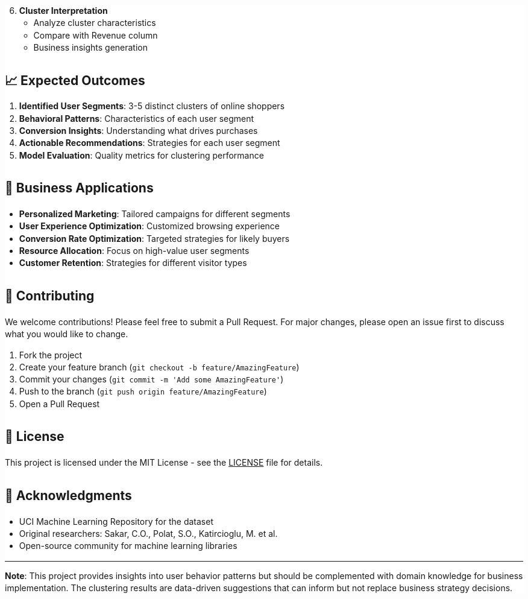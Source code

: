 6. **Cluster Interpretation**
   - Analyze cluster characteristics
   - Compare with Revenue column
   - Business insights generation

## 📈 Expected Outcomes

1. **Identified User Segments**: 3-5 distinct clusters of online shoppers
2. **Behavioral Patterns**: Characteristics of each user segment
3. **Conversion Insights**: Understanding what drives purchases
4. **Actionable Recommendations**: Strategies for each user segment
5. **Model Evaluation**: Quality metrics for clustering performance

## 💼 Business Applications

- **Personalized Marketing**: Tailored campaigns for different segments
- **User Experience Optimization**: Customized browsing experience
- **Conversion Rate Optimization**: Targeted strategies for likely buyers
- **Resource Allocation**: Focus on high-value user segments
- **Customer Retention**: Strategies for different visitor types



## 🤝 Contributing

We welcome contributions! Please feel free to submit a Pull Request. For major changes, please open an issue first to discuss what you would like to change.

1. Fork the project
2. Create your feature branch (`git checkout -b feature/AmazingFeature`)
3. Commit your changes (`git commit -m 'Add some AmazingFeature'`)
4. Push to the branch (`git push origin feature/AmazingFeature`)
5. Open a Pull Request

## 📝 License

This project is licensed under the MIT License - see the [LICENSE](LICENSE) file for details.

## 🙏 Acknowledgments

- UCI Machine Learning Repository for the dataset
- Original researchers: Sakar, C.O., Polat, S.O., Katircioglu, M. et al.
- Open-source community for machine learning libraries

---

**Note**: This project provides insights into user behavior patterns but should be complemented with domain knowledge for business implementation. The clustering results are data-driven suggestions that can inform but not replace business strategy decisions.
